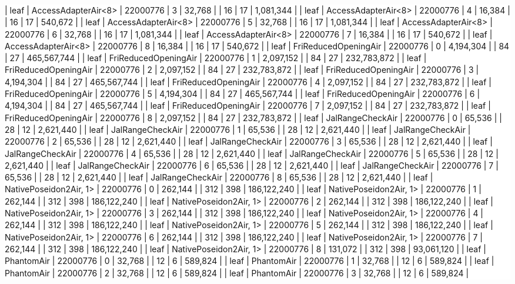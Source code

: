 | leaf | AccessAdapterAir<8> | 22000776 | 3 | 32,768 |  | 16 | 17 | 1,081,344 | 
| leaf | AccessAdapterAir<8> | 22000776 | 4 | 16,384 |  | 16 | 17 | 540,672 | 
| leaf | AccessAdapterAir<8> | 22000776 | 5 | 32,768 |  | 16 | 17 | 1,081,344 | 
| leaf | AccessAdapterAir<8> | 22000776 | 6 | 32,768 |  | 16 | 17 | 1,081,344 | 
| leaf | AccessAdapterAir<8> | 22000776 | 7 | 16,384 |  | 16 | 17 | 540,672 | 
| leaf | AccessAdapterAir<8> | 22000776 | 8 | 16,384 |  | 16 | 17 | 540,672 | 
| leaf | FriReducedOpeningAir | 22000776 | 0 | 4,194,304 |  | 84 | 27 | 465,567,744 | 
| leaf | FriReducedOpeningAir | 22000776 | 1 | 2,097,152 |  | 84 | 27 | 232,783,872 | 
| leaf | FriReducedOpeningAir | 22000776 | 2 | 2,097,152 |  | 84 | 27 | 232,783,872 | 
| leaf | FriReducedOpeningAir | 22000776 | 3 | 4,194,304 |  | 84 | 27 | 465,567,744 | 
| leaf | FriReducedOpeningAir | 22000776 | 4 | 2,097,152 |  | 84 | 27 | 232,783,872 | 
| leaf | FriReducedOpeningAir | 22000776 | 5 | 4,194,304 |  | 84 | 27 | 465,567,744 | 
| leaf | FriReducedOpeningAir | 22000776 | 6 | 4,194,304 |  | 84 | 27 | 465,567,744 | 
| leaf | FriReducedOpeningAir | 22000776 | 7 | 2,097,152 |  | 84 | 27 | 232,783,872 | 
| leaf | FriReducedOpeningAir | 22000776 | 8 | 2,097,152 |  | 84 | 27 | 232,783,872 | 
| leaf | JalRangeCheckAir | 22000776 | 0 | 65,536 |  | 28 | 12 | 2,621,440 | 
| leaf | JalRangeCheckAir | 22000776 | 1 | 65,536 |  | 28 | 12 | 2,621,440 | 
| leaf | JalRangeCheckAir | 22000776 | 2 | 65,536 |  | 28 | 12 | 2,621,440 | 
| leaf | JalRangeCheckAir | 22000776 | 3 | 65,536 |  | 28 | 12 | 2,621,440 | 
| leaf | JalRangeCheckAir | 22000776 | 4 | 65,536 |  | 28 | 12 | 2,621,440 | 
| leaf | JalRangeCheckAir | 22000776 | 5 | 65,536 |  | 28 | 12 | 2,621,440 | 
| leaf | JalRangeCheckAir | 22000776 | 6 | 65,536 |  | 28 | 12 | 2,621,440 | 
| leaf | JalRangeCheckAir | 22000776 | 7 | 65,536 |  | 28 | 12 | 2,621,440 | 
| leaf | JalRangeCheckAir | 22000776 | 8 | 65,536 |  | 28 | 12 | 2,621,440 | 
| leaf | NativePoseidon2Air<BabyBearParameters>, 1> | 22000776 | 0 | 262,144 |  | 312 | 398 | 186,122,240 | 
| leaf | NativePoseidon2Air<BabyBearParameters>, 1> | 22000776 | 1 | 262,144 |  | 312 | 398 | 186,122,240 | 
| leaf | NativePoseidon2Air<BabyBearParameters>, 1> | 22000776 | 2 | 262,144 |  | 312 | 398 | 186,122,240 | 
| leaf | NativePoseidon2Air<BabyBearParameters>, 1> | 22000776 | 3 | 262,144 |  | 312 | 398 | 186,122,240 | 
| leaf | NativePoseidon2Air<BabyBearParameters>, 1> | 22000776 | 4 | 262,144 |  | 312 | 398 | 186,122,240 | 
| leaf | NativePoseidon2Air<BabyBearParameters>, 1> | 22000776 | 5 | 262,144 |  | 312 | 398 | 186,122,240 | 
| leaf | NativePoseidon2Air<BabyBearParameters>, 1> | 22000776 | 6 | 262,144 |  | 312 | 398 | 186,122,240 | 
| leaf | NativePoseidon2Air<BabyBearParameters>, 1> | 22000776 | 7 | 262,144 |  | 312 | 398 | 186,122,240 | 
| leaf | NativePoseidon2Air<BabyBearParameters>, 1> | 22000776 | 8 | 131,072 |  | 312 | 398 | 93,061,120 | 
| leaf | PhantomAir | 22000776 | 0 | 32,768 |  | 12 | 6 | 589,824 | 
| leaf | PhantomAir | 22000776 | 1 | 32,768 |  | 12 | 6 | 589,824 | 
| leaf | PhantomAir | 22000776 | 2 | 32,768 |  | 12 | 6 | 589,824 | 
| leaf | PhantomAir | 22000776 | 3 | 32,768 |  | 12 | 6 | 589,824 | 